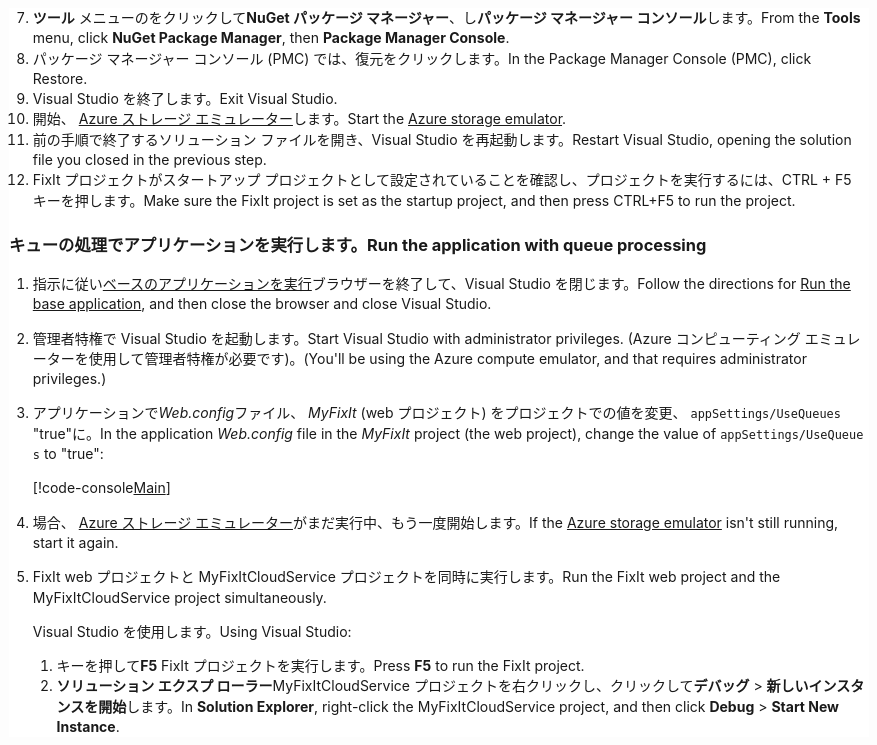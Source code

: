 7. <span data-ttu-id="2119b-252">**ツール** メニューのをクリックして**NuGet パッケージ マネージャー**、し**パッケージ マネージャー コンソール**します。</span><span class="sxs-lookup"><span data-stu-id="2119b-252">From the **Tools** menu, click **NuGet Package Manager**, then **Package Manager Console**.</span></span>
8. <span data-ttu-id="2119b-253">パッケージ マネージャー コンソール (PMC) では、復元をクリックします。</span><span class="sxs-lookup"><span data-stu-id="2119b-253">In the Package Manager Console (PMC), click Restore.</span></span>
9. <span data-ttu-id="2119b-254">Visual Studio を終了します。</span><span class="sxs-lookup"><span data-stu-id="2119b-254">Exit Visual Studio.</span></span>
10. <span data-ttu-id="2119b-255">開始、 [Azure ストレージ エミュレーター](/azure/storage/common/storage-use-emulator)します。</span><span class="sxs-lookup"><span data-stu-id="2119b-255">Start the [Azure storage emulator](/azure/storage/common/storage-use-emulator).</span></span>
11. <span data-ttu-id="2119b-256">前の手順で終了するソリューション ファイルを開き、Visual Studio を再起動します。</span><span class="sxs-lookup"><span data-stu-id="2119b-256">Restart Visual Studio, opening the solution file you closed in the previous step.</span></span>
12. <span data-ttu-id="2119b-257">FixIt プロジェクトがスタートアップ プロジェクトとして設定されていることを確認し、プロジェクトを実行するには、CTRL + F5 キーを押します。</span><span class="sxs-lookup"><span data-stu-id="2119b-257">Make sure the FixIt project is set as the startup project, and then press CTRL+F5 to run the project.</span></span>

<a id="queueslocal"></a>
### <a name="run-the-application-with-queue-processing"></a><span data-ttu-id="2119b-258">キューの処理でアプリケーションを実行します。</span><span class="sxs-lookup"><span data-stu-id="2119b-258">Run the application with queue processing</span></span>

1. <span data-ttu-id="2119b-259">指示に従い[ベースのアプリケーションを実行](#runbase)ブラウザーを終了して、Visual Studio を閉じます。</span><span class="sxs-lookup"><span data-stu-id="2119b-259">Follow the directions for [Run the base application](#runbase), and then close the browser and close Visual Studio.</span></span>
2. <span data-ttu-id="2119b-260">管理者特権で Visual Studio を起動します。</span><span class="sxs-lookup"><span data-stu-id="2119b-260">Start Visual Studio with administrator privileges.</span></span> <span data-ttu-id="2119b-261">(Azure コンピューティング エミュレーターを使用して管理者特権が必要です)。</span><span class="sxs-lookup"><span data-stu-id="2119b-261">(You'll be using the Azure compute emulator, and that requires administrator privileges.)</span></span>
3. <span data-ttu-id="2119b-262">アプリケーションで*Web.config*ファイル、 *MyFixIt* (web プロジェクト) をプロジェクトでの値を変更、 `appSettings/UseQueues` "true"に。</span><span class="sxs-lookup"><span data-stu-id="2119b-262">In the application *Web.config* file in the *MyFixIt* project (the web project), change the value of `appSettings/UseQueues` to "true":</span></span>

    [!code-console[Main](the-fix-it-sample-application/samples/sample19.cmd?highlight=3)]
4. <span data-ttu-id="2119b-263">場合、 [Azure ストレージ エミュレーター](https://msdn.microsoft.com/library/windowsazure/hh403989.aspx)がまだ実行中、もう一度開始します。</span><span class="sxs-lookup"><span data-stu-id="2119b-263">If the [Azure storage emulator](https://msdn.microsoft.com/library/windowsazure/hh403989.aspx) isn't still running, start it again.</span></span>
5. <span data-ttu-id="2119b-264">FixIt web プロジェクトと MyFixItCloudService プロジェクトを同時に実行します。</span><span class="sxs-lookup"><span data-stu-id="2119b-264">Run the FixIt web project and the MyFixItCloudService project simultaneously.</span></span>

    <span data-ttu-id="2119b-265">Visual Studio を使用します。</span><span class="sxs-lookup"><span data-stu-id="2119b-265">Using Visual Studio:</span></span>

   1. <span data-ttu-id="2119b-266">キーを押して**F5** FixIt プロジェクトを実行します。</span><span class="sxs-lookup"><span data-stu-id="2119b-266">Press **F5** to run the FixIt project.</span></span>
   2. <span data-ttu-id="2119b-267">**ソリューション エクスプ ローラー**MyFixItCloudService プロジェクトを右クリックし、クリックして**デバッグ** > **新しいインスタンスを開始**します。</span><span class="sxs-lookup"><span data-stu-id="2119b-267">In **Solution Explorer**, right-click the MyFixItCloudService project, and then click **Debug** > **Start New Instance**.</span></span>
